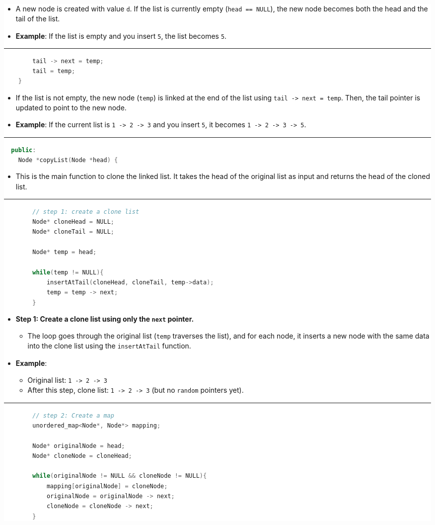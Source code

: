 - A new node is created with value `d`. If the list is currently empty (`head == NULL`), the new node becomes both the head and the tail of the list.
  
- **Example**: If the list is empty and you insert `5`, the list becomes `5`.

---

```cpp
        tail -> next = temp;
        tail = temp;
    }
```

- If the list is not empty, the new node (`temp`) is linked at the end of the list using `tail -> next = temp`. Then, the tail pointer is updated to point to the new node.
  
- **Example**: If the current list is `1 -> 2 -> 3` and you insert `5`, it becomes `1 -> 2 -> 3 -> 5`.

---

```cpp
  public:
    Node *copyList(Node *head) {
```

- This is the main function to clone the linked list. It takes the head of the original list as input and returns the head of the cloned list.

---

```cpp
        // step 1: create a clone list
        Node* cloneHead = NULL;
        Node* cloneTail = NULL;
    
        Node* temp = head;
        
        while(temp != NULL){
            insertAtTail(cloneHead, cloneTail, temp->data);
            temp = temp -> next;
        }
```

- **Step 1: Create a clone list using only the `next` pointer.**
  - The loop goes through the original list (`temp` traverses the list), and for each node, it inserts a new node with the same data into the clone list using the `insertAtTail` function.

- **Example**: 
  - Original list: `1 -> 2 -> 3`
  - After this step, clone list: `1 -> 2 -> 3` (but no `random` pointers yet).

---

```cpp
        // step 2: Create a map
        unordered_map<Node*, Node*> mapping;
        
        Node* originalNode = head;
        Node* cloneNode = cloneHead;
        
        while(originalNode != NULL && cloneNode != NULL){
            mapping[originalNode] = cloneNode;
            originalNode = originalNode -> next;
            cloneNode = cloneNode -> next;
        }
```

